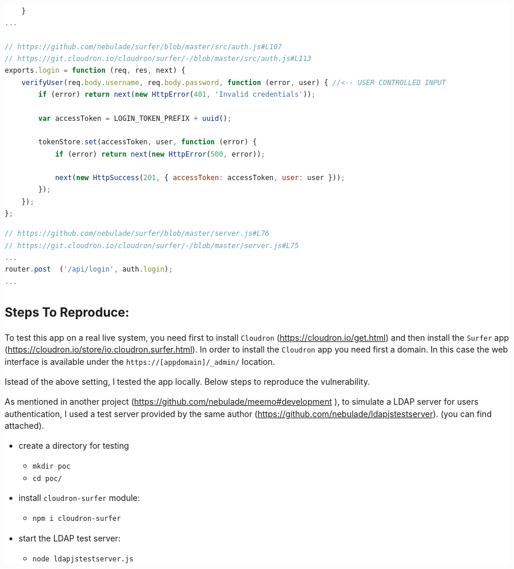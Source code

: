 ```javascript
    }
...

// https://github.com/nebulade/surfer/blob/master/src/auth.js#L107
// https://git.cloudron.io/cloudron/surfer/-/blob/master/src/auth.js#L113
exports.login = function (req, res, next) {
    verifyUser(req.body.username, req.body.password, function (error, user) { //<-- USER CONTROLLED INPUT
        if (error) return next(new HttpError(401, 'Invalid credentials'));

        var accessToken = LOGIN_TOKEN_PREFIX + uuid();

        tokenStore.set(accessToken, user, function (error) {
            if (error) return next(new HttpError(500, error));

            next(new HttpSuccess(201, { accessToken: accessToken, user: user }));
        });
    });
};

```

```javascript
// https://github.com/nebulade/surfer/blob/master/server.js#L76
// https://git.cloudron.io/cloudron/surfer/-/blob/master/server.js#L75
...
router.post  ('/api/login', auth.login);
...
```
## Steps To Reproduce:

To test this app on a real live system, you need first to install `Cloudron` (https://cloudron.io/get.html) and then install the `Surfer` app (https://cloudron.io/store/io.cloudron.surfer.html). In order to install the `Cloudron` app you need first a domain. In this case the web interface is available under the `https://[appdomain]/_admin/` location.

Istead of the above setting, I tested the app locally. 
Below steps to reproduce the vulnerability.

As mentioned in another project (https://github.com/nebulade/meemo#development ), to simulate a LDAP server for users authentication, I used a test server provided by the same author (https://github.com/nebulade/ldapjstestserver). (you can find attached).

- create a directory for testing
    - `mkdir poc`
    - `cd poc/`

- install `cloudron-surfer` module:
    -  `npm i cloudron-surfer`

- start the LDAP test server:
    -  `node ldapjstestserver.js`
